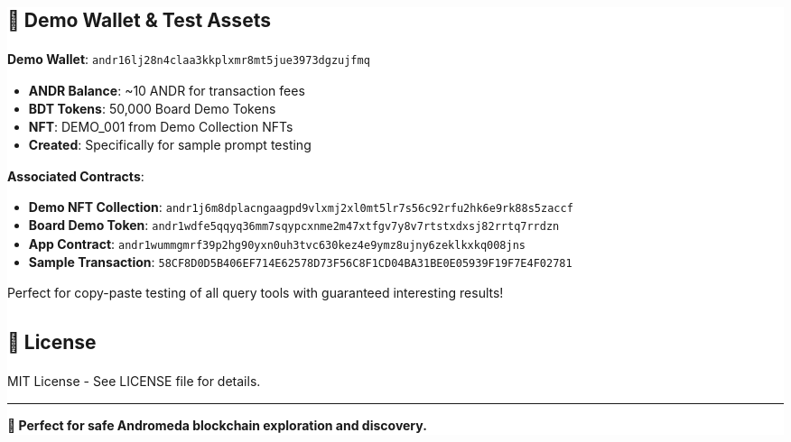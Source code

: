 ## 🔗 Demo Wallet & Test Assets

**Demo Wallet**: `andr16lj28n4claa3kkplxmr8mt5jue3973dgzujfmq`
- **ANDR Balance**: ~10 ANDR for transaction fees
- **BDT Tokens**: 50,000 Board Demo Tokens  
- **NFT**: DEMO_001 from Demo Collection NFTs
- **Created**: Specifically for sample prompt testing

**Associated Contracts**:
- **Demo NFT Collection**: `andr1j6m8dplacngaagpd9vlxmj2xl0mt5lr7s56c92rfu2hk6e9rk88s5zaccf`
- **Board Demo Token**: `andr1wdfe5qqyq36mm7sqypcxnme2m47xtfgv7y8v7rtstxdxsj82rrtq7rrdzn`
- **App Contract**: `andr1wummgmrf39p2hg90yxn0uh3tvc630kez4e9ymz8ujny6zeklkxkq008jns`
- **Sample Transaction**: `58CF8D0D5B406EF714E62578D73F56C8F1CD04BA31BE0E05939F19F7E4F02781`

Perfect for copy-paste testing of all query tools with guaranteed interesting results!

## 📜 License

MIT License - See LICENSE file for details.

---

**🎯 Perfect for safe Andromeda blockchain exploration and discovery.**
